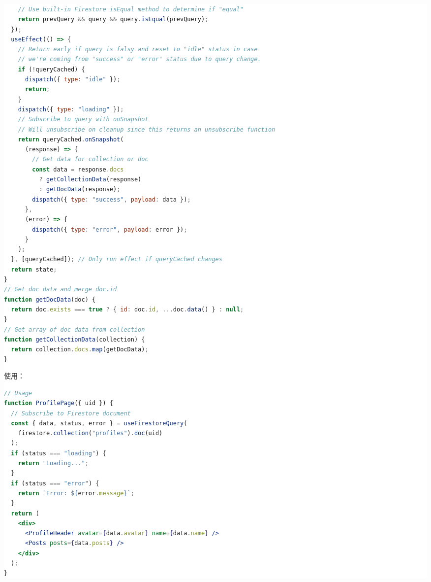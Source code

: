~~~javascript
    // Use built-in Firestore isEqual method to determine if "equal"
    return prevQuery && query && query.isEqual(prevQuery);
  });
  useEffect(() => {
    // Return early if query is falsy and reset to "idle" status in case
    // we're coming from "success" or "error" status due to query change.
    if (!queryCached) {
      dispatch({ type: "idle" });
      return;
    }
    dispatch({ type: "loading" });
    // Subscribe to query with onSnapshot
    // Will unsubscribe on cleanup since this returns an unsubscribe function
    return queryCached.onSnapshot(
      (response) => {
        // Get data for collection or doc
        const data = response.docs
          ? getCollectionData(response)
          : getDocData(response);
        dispatch({ type: "success", payload: data });
      },
      (error) => {
        dispatch({ type: "error", payload: error });
      }
    );
  }, [queryCached]); // Only run effect if queryCached changes
  return state;
}
// Get doc data and merge doc.id
function getDocData(doc) {
  return doc.exists === true ? { id: doc.id, ...doc.data() } : null;
}
// Get array of doc data from collection
function getCollectionData(collection) {
  return collection.docs.map(getDocData);
}
~~~

使用：

~~~jsx
// Usage
function ProfilePage({ uid }) {
  // Subscribe to Firestore document
  const { data, status, error } = useFirestoreQuery(
    firestore.collection("profiles").doc(uid)
  );
  if (status === "loading") {
    return "Loading...";
  }
  if (status === "error") {
    return `Error: ${error.message}`;
  }
  return (
    <div>
      <ProfileHeader avatar={data.avatar} name={data.name} />
      <Posts posts={data.posts} />
    </div>
  );
}
~~~


[Custom Hooks]: https://usehooks.com/	"usehooks"